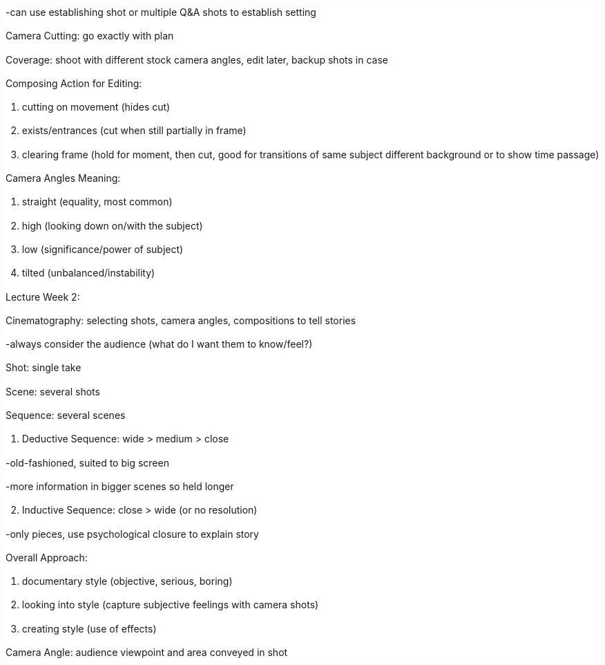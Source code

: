 -can use establishing shot or multiple Q&A shots to establish setting

  

Camera Cutting: go exactly with plan

Coverage: shoot with different stock camera angles, edit later, backup shots in case

  

Composing Action for Editing:

1. cutting on movement (hides cut)
    
2. exists/entrances (cut when still partially in frame)
    
3. clearing frame (hold for moment, then cut, good for transitions of same subject different background or to show time passage)
    

  

Camera Angles Meaning:

1. straight (equality, most common)
    
2. high (looking down on/with the subject)
    
3. low (significance/power of subject)
    
4. tilted (unbalanced/instability)
    

  

Lecture Week 2:

Cinematography: selecting shots, camera angles, compositions to tell stories

-always consider the audience (what do I want them to know/feel?)

Shot: single take

Scene: several shots

Sequence: several scenes

1. Deductive Sequence: wide > medium > close
    

-old-fashioned, suited to big screen

-more information in bigger scenes so held longer

2. Inductive Sequence: close > wide (or no resolution)
    

-only pieces, use psychological closure to explain story

Overall Approach:

1. documentary style (objective, serious, boring)
    
2. looking into style (capture subjective feelings with camera shots)
    
3. creating style (use of effects)
    

Camera Angle: audience viewpoint and area conveyed in shot
